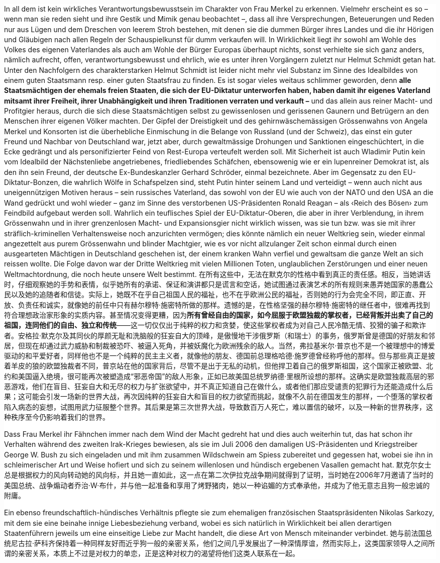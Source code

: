 In all dem ist kein wirkliches Verantwortungsbewusstsein im Charakter von Frau Merkel zu erkennen. Vielmehr erscheint es so – wenn man sie reden sieht und ihre Gestik und Mimik genau beobachtet –, dass all ihre Versprechungen, Beteuerungen und Reden nur aus Lügen und dem Dreschen von leerem Stroh bestehen, mit denen sie die dummen Bürger ihres Landes und die ihr Hörigen und Gläubigen nach allen Regeln der Schauspielkunst für dumm verkaufen will. In Wirklichkeit liegt ihr sowohl am Wohle des Volkes des eigenen Vaterlandes als auch am Wohle der Bürger Europas überhaupt nichts, sonst verhielte sie sich ganz anders, nämlich aufrecht, offen, verantwortungsbewusst und ehrlich, wie es unter ihren Vorgängern zuletzt nur Helmut Schmidt getan hat. Unter den Nachfolgern des charakterstarken Helmut Schmidt ist leider nicht mehr viel Substanz im Sinne des Idealbildes von einem guten Staatsmann resp. einer guten Staatsfrau zu finden. Es ist sogar vieles weitaus schlimmer geworden, denn **alle Staatsmächtigen der ehemals freien Staaten, die sich der EU-Diktatur unterworfen haben, haben damit ihr eigenes Vaterland mitsamt ihrer Freiheit, ihrer Unabhängigkeit und ihren Traditionen verraten und verkauft –** und das allein aus reiner Macht- und Profitgier heraus, durch die sich diese Staatsmächtigen selbst zu gewissenlosen und gerissenen Gaunern und Betrügern an den Menschen ihrer eigenen Völker machten. Der Gipfel der Dreistigkeit und des gehirnwäschemässigen Grössenwahns von Angela Merkel und Konsorten ist die überhebliche Einmischung in die Belange von Russland (und der Schweiz), das einst ein guter Freund und Nachbar von Deutschland war, jetzt aber, durch gewaltmässige Drohungen und Sanktionen eingeschüchtert, in die Ecke gedrängt und als personifizierter Feind von Rest-Europa verteufelt werden soll. Mit Sicherheit ist auch Wladimir Putin kein vom Idealbild der Nächstenliebe angetriebenes, friedliebendes Schäfchen, ebensowenig wie er ein lupenreiner Demokrat ist, als den ihn sein Freund, der deutsche Ex-Bundeskanzler Gerhard Schröder, einmal bezeichnete. Aber im Gegensatz zu den EU-Diktatur-Bonzen, die wahrlich Wölfe in Schafspelzen sind, steht Putin hinter seinem Land und verteidigt – wenn auch nicht aus uneigennützigen Motiven heraus – sein russisches Vaterland, das sowohl von der EU wie auch von der NATO und den USA an die Wand gedrückt und wohl wieder – ganz im Sinne des verstorbenen US-Präsidenten Ronald Reagan – als ‹Reich des Bösen› zum Feindbild aufgebaut werden soll. Wahrlich ein teuflisches Spiel der EU-Diktatur-Oberen, die aber in ihrer Verblendung, in ihrem Grössenwahn und in ihrer grenzenlosen Macht- und Expansionsgier nicht wirklich wissen, was sie tun bzw. was sie mit ihrer sträflich-kriminellen Verhaltensweise noch anzurichten vermögen; dies könnte nämlich ein neuer Weltkrieg sein, wieder einmal angezettelt aus purem Grössenwahn und blinder Machtgier, wie es vor nicht allzulanger Zeit schon einmal durch einen ausgearteten Mächtigen in Deutschland geschehen ist, der einem kranken Wahn verfiel und gewaltsam die ganze Welt an sich reissen wollte. Die Folge davon war der Dritte Weltkrieg mit vielen Millionen Toten, unglaublichen Zerstörungen und einer neuen Weltmachtordnung, die noch heute unsere Welt bestimmt.
在所有这些中，无法在默克尔的性格中看到真正的责任感。相反，当她讲话时，仔细观察她的手势和表情，似乎她所有的承诺、保证和演讲都只是谎言和空话，她试图通过表演艺术的所有规则来愚弄她国家的愚蠢公民以及她的追随者和信徒。实际上，她既不在乎自己祖国人民的福祉，也不在乎欧洲公民的福祉，否则她的行为会完全不同，即正直、开放、负责任和诚实，就像她的前任中只有赫尔穆特·施密特所做的那样。遗憾的是，在性格坚强的赫尔穆特·施密特的继任者中，很难再找到符合理想政治家形象的实质内容。甚至情况变得更糟，因为**所有曾经自由的国家，如今屈服于欧盟独裁的掌权者，已经背叛并出卖了自己的祖国，连同他们的自由、独立和传统**——这一切仅仅出于纯粹的权力和贪婪，使这些掌权者成为对自己人民冷酷无情、狡猾的骗子和欺诈者。安格拉·默克尔及其同伙的厚颜无耻和洗脑般的狂妄自大的顶峰，是傲慢地干涉俄罗斯（和瑞士）的事务，俄罗斯曾是德国的好朋友和邻居，但现在却通过武力威胁和制裁被恐吓、被逼入死角，并被妖魔化为欧洲残余的敌人。当然，弗拉基米尔·普京也不是一个被理想中的博爱驱动的和平爱好者，同样他也不是一个纯粹的民主主义者，就像他的朋友、德国前总理格哈德·施罗德曾经称呼他的那样。但与那些真正是披着羊皮的狼的欧盟独裁者不同，普京站在他的国家背后，尽管不是出于无私的动机，但他捍卫着自己的俄罗斯祖国，这个国家正被欧盟、北约和美国逼入绝境，很可能再次被塑造成“邪恶帝国”的敌人形象，正如已故美国总统罗纳德·里根所设想的那样。这确实是欧盟独裁高层的邪恶游戏，他们在盲目、狂妄自大和无尽的权力与扩张欲望中，并不真正知道自己在做什么，或者他们那应受谴责的犯罪行为还能造成什么后果；这可能会引发一场新的世界大战，再次因纯粹的狂妄自大和盲目的权力欲望而挑起，就像不久前在德国发生的那样，一个堕落的掌权者陷入病态的妄想，试图用武力征服整个世界。其后果是第三次世界大战，导致数百万人死亡，难以置信的破坏，以及一种新的世界秩序，这种秩序至今仍影响着我们的世界。

Dass Frau Merkel ihr Fähnchen immer nach dem Wind der Macht gedreht hat und dies auch weiterhin tut, das hat schon ihr Verhalten während des zweiten Irak-Krieges bewiesen, als sie im Juli 2006 den damaligen US-Präsidenten und Kriegstreiber George W. Bush zu sich eingeladen und mit ihm zusammen Wildschwein am Spiess zubereitet und gegessen hat, wobei sie ihn in schleimerischer Art und Weise hofiert und sich zu seinem willenlosen und hündisch ergebenen Vasallen gemacht hat.
默克尔女士总是根据权力的风向转动她的风向标，并且她一直如此，这一点在第二次伊拉克战争期间就得到了证明，当时她在2006年7月邀请了当时的美国总统、战争煽动者乔治·W·布什，并与他一起准备和享用了烤野猪肉，她以一种谄媚的方式奉承他，并成为了他无意志且狗一般忠诚的附庸。

Ein ebenso freundschaftlich-hündisches Verhältnis pflegte sie zum ehemaligen französischen Staatspräsidenten Nikolas Sarkozy, mit dem sie eine beinahe innige Liebesbeziehung verband, wobei es sich natürlich in Wirklichkeit bei allen derartigen Staatenführern jeweils um eine einseitige Liebe zur Macht handelt, die diese Art von Mensch miteinander verbindet.
她与前法国总统尼古拉·萨科齐保持着一种同样友好而近乎狗一般的亲密关系，他们之间几乎发展出了一种深情厚谊，然而实际上，这类国家领导人之间所谓的亲密关系，本质上不过是对权力的单恋，正是这种对权力的渴望将他们这类人联系在一起。
